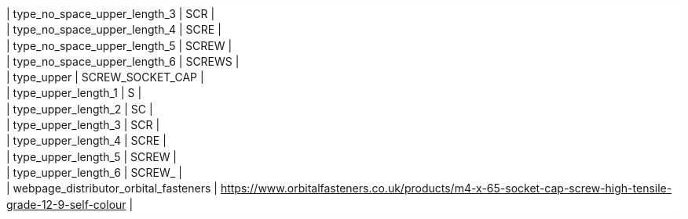 | type_no_space_upper_length_3 | SCR |  
| type_no_space_upper_length_4 | SCRE |  
| type_no_space_upper_length_5 | SCREW |  
| type_no_space_upper_length_6 | SCREWS |  
| type_upper | SCREW_SOCKET_CAP |  
| type_upper_length_1 | S |  
| type_upper_length_2 | SC |  
| type_upper_length_3 | SCR |  
| type_upper_length_4 | SCRE |  
| type_upper_length_5 | SCREW |  
| type_upper_length_6 | SCREW_ |  
| webpage_distributor_orbital_fasteners | https://www.orbitalfasteners.co.uk/products/m4-x-65-socket-cap-screw-high-tensile-grade-12-9-self-colour |  
